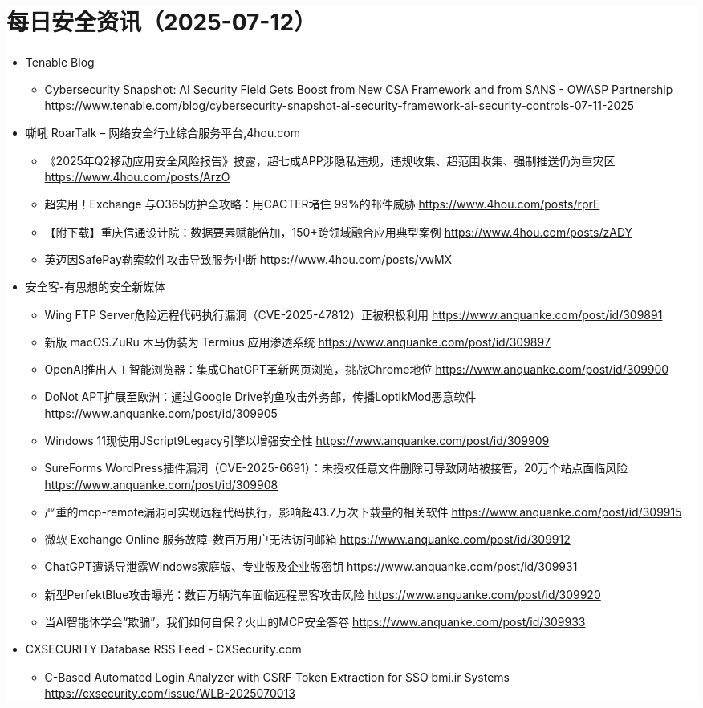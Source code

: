 # 每日安全资讯（2025-07-12）

- Tenable Blog
  - Cybersecurity Snapshot: AI Security Field Gets Boost from New CSA Framework and from SANS - OWASP Partnership
https://www.tenable.com/blog/cybersecurity-snapshot-ai-security-framework-ai-security-controls-07-11-2025

- 嘶吼 RoarTalk – 网络安全行业综合服务平台,4hou.com
  - 《2025年Q2移动应用安全风险报告》披露，超七成APP涉隐私违规，违规收集、超范围收集、强制推送仍为重灾区
https://www.4hou.com/posts/ArzO

  - 超实用！Exchange 与O365防护全攻略：用CACTER堵住 99%的邮件威胁
https://www.4hou.com/posts/rprE

  - 【附下载】重庆信通设计院：数据要素赋能倍加，150+跨领域融合应用典型案例
https://www.4hou.com/posts/zADY

  - 英迈因SafePay勒索软件攻击导致服务中断
https://www.4hou.com/posts/vwMX

- 安全客-有思想的安全新媒体
  - Wing FTP Server危险远程代码执行漏洞（CVE-2025-47812）正被积极利用
https://www.anquanke.com/post/id/309891

  - 新版 macOS.ZuRu 木马伪装为 Termius 应用渗透系统
https://www.anquanke.com/post/id/309897

  - OpenAI推出人工智能浏览器：集成ChatGPT革新网页浏览，挑战Chrome地位
https://www.anquanke.com/post/id/309900

  - DoNot APT扩展至欧洲：通过Google Drive钓鱼攻击外务部，传播LoptikMod恶意软件
https://www.anquanke.com/post/id/309905

  - Windows 11现使用JScript9Legacy引擎以增强安全性
https://www.anquanke.com/post/id/309909

  - SureForms WordPress插件漏洞（CVE-2025-6691）：未授权任意文件删除可导致网站被接管，20万个站点面临风险
https://www.anquanke.com/post/id/309908

  - 严重的mcp-remote漏洞可实现远程代码执行，影响超43.7万次下载量的相关软件
https://www.anquanke.com/post/id/309915

  - 微软 Exchange Online 服务故障–数百万用户无法访问邮箱
https://www.anquanke.com/post/id/309912

  - ChatGPT遭诱导泄露Windows家庭版、专业版及企业版密钥
https://www.anquanke.com/post/id/309931

  - 新型PerfektBlue攻击曝光：数百万辆汽车面临远程黑客攻击风险
https://www.anquanke.com/post/id/309920

  - 当AI智能体学会“欺骗”，我们如何自保？火山的MCP安全答卷
https://www.anquanke.com/post/id/309933

- CXSECURITY Database RSS Feed - CXSecurity.com
  - C-Based Automated Login Analyzer with CSRF Token Extraction for SSO bmi.ir Systems
https://cxsecurity.com/issue/WLB-2025070013

